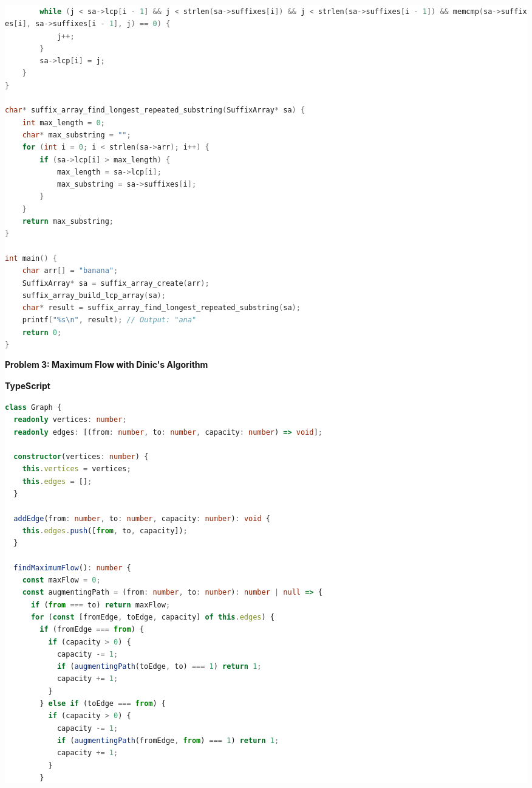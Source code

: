 ```c
        while (j < sa->lcp[i - 1] && j < strlen(sa->suffixes[i]) && j < strlen(sa->suffixes[i - 1]) && memcmp(sa->suffixes[i], sa->suffixes[i - 1], j) == 0) {
            j++;
        }
        sa->lcp[i] = j;
    }
}

char* suffix_array_find_longest_repeated_substring(SuffixArray* sa) {
    int max_length = 0;
    char* max_substring = "";
    for (int i = 0; i < strlen(sa->arr); i++) {
        if (sa->lcp[i] > max_length) {
            max_length = sa->lcp[i];
            max_substring = sa->suffixes[i];
        }
    }
    return max_substring;
}

int main() {
    char arr[] = "banana";
    SuffixArray* sa = suffix_array_create(arr);
    suffix_array_build_lcp_array(sa);
    char* result = suffix_array_find_longest_repeated_substring(sa);
    printf("%s\n", result); // Output: "ana"
    return 0;
}
```
**Problem 3: Maximum Flow with Dinic's Algorithm**

**TypeScript**
```typescript
class Graph {
  readonly vertices: number;
  readonly edges: [(from: number, to: number, capacity: number) => void];

  constructor(vertices: number) {
    this.vertices = vertices;
    this.edges = [];
  }

  addEdge(from: number, to: number, capacity: number): void {
    this.edges.push([from, to, capacity]);
  }

  findMaximumFlow(): number {
    const maxFlow = 0;
    const augmentingPath = (from: number, to: number): number | null => {
      if (from === to) return maxFlow;
      for (const [fromEdge, toEdge, capacity] of this.edges) {
        if (fromEdge === from) {
          if (capacity > 0) {
            capacity -= 1;
            if (augmentingPath(toEdge, to) === 1) return 1;
            capacity += 1;
          }
        } else if (toEdge === from) {
          if (capacity > 0) {
            capacity -= 1;
            if (augmentingPath(fromEdge, from) === 1) return 1;
            capacity += 1;
          }
        }
```